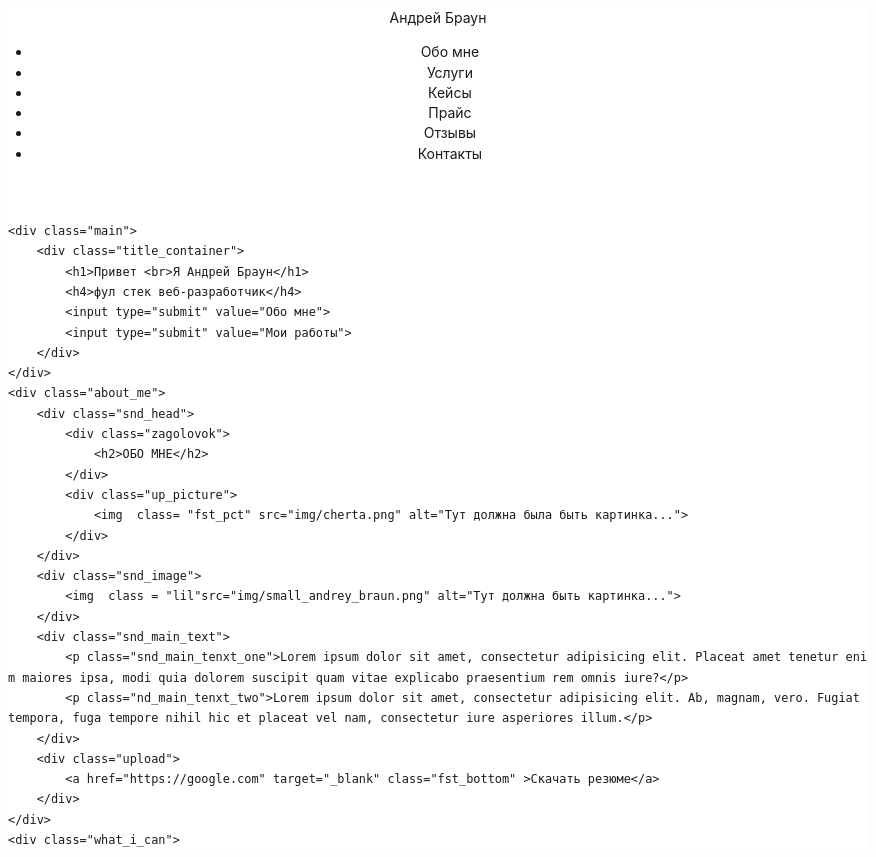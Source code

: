 <!DOCTYPE html>
<html lang="en">
<head>
    <meta charset="UTF-8">
    <meta name = "description" content = "Это моя первая страница...">
    <meta name = "author" content="Mikhail">
    <meta name="keywords" content="сайт-визитка, разработка сайтов, !этот тег устарел!!!">
    <meta name="robots" content="all">
    <link rel="stylesheet" href="css/reset.css">
    <link rel="stylesheet" href="css/style.css">
    <meta property="og:title" content="Это моя первая страница">
    <title>Андрей Браун - веб-разработчик</title>
</head>
<body>
    <header>
        <nav>
            <div class="logo">Андрей Браун</div>
            <div class="menu">
                <ul>
                    <li>Обо мне</li>
                    <li>Услуги</li>
                    <li>Кейсы</li>
                    <li>Прайс</li>
                    <li>Отзывы</li>
                    <li>Контакты</li>
                </ul>
            </div>
        </nav>
    </header>

    <div class="main">
        <div class="title_container">
            <h1>Привет <br>Я Андрей Браун</h1>
            <h4>фул стек веб-разработчик</h4>
            <input type="submit" value="Обо мне">
            <input type="submit" value="Мои работы">
        </div>
    </div>
    <div class="about_me">
        <div class="snd_head">
            <div class="zagolovok">
                <h2>ОБО МНЕ</h2>
            </div>
            <div class="up_picture">
                <img  class= "fst_pct" src="img/cherta.png" alt="Тут должна была быть картинка...">
            </div>
        </div>
        <div class="snd_image">
            <img  class = "lil"src="img/small_andrey_braun.png" alt="Тут должна быть картинка...">
        </div>
        <div class="snd_main_text">
            <p class="snd_main_tenxt_one">Lorem ipsum dolor sit amet, consectetur adipisicing elit. Placeat amet tenetur enim maiores ipsa, modi quia dolorem suscipit quam vitae explicabo praesentium rem omnis iure?</p>
            <p class="nd_main_tenxt_two">Lorem ipsum dolor sit amet, consectetur adipisicing elit. Ab, magnam, vero. Fugiat tempora, fuga tempore nihil hic et placeat vel nam, consectetur iure asperiores illum.</p>
        </div>
        <div class="upload">
            <a href="https://google.com" target="_blank" class="fst_bottom" >Скачать резюме</a>
        </div>
    </div>
    <div class="what_i_can">